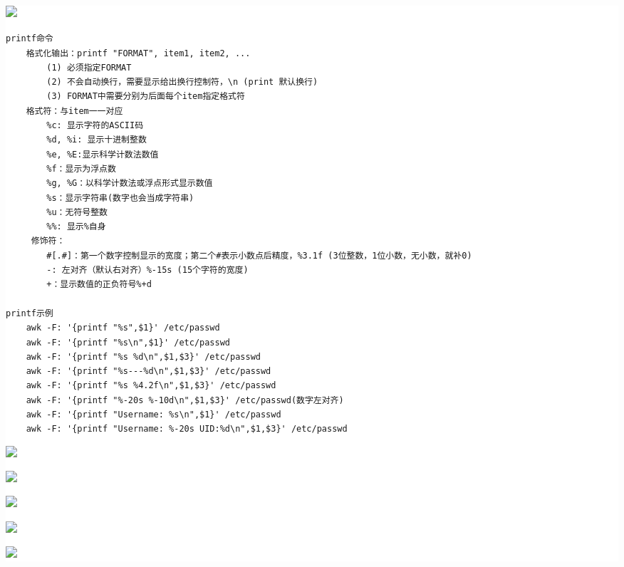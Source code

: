 

![][16]




    printf命令
        格式化输出：printf "FORMAT", item1, item2, ...
            (1) 必须指定FORMAT
            (2) 不会自动换行，需要显示给出换行控制符，\n (print 默认换行)
            (3) FORMAT中需要分别为后面每个item指定格式符
        格式符：与item一一对应
            %c: 显示字符的ASCII码
            %d, %i: 显示十进制整数
            %e, %E:显示科学计数法数值
            %f：显示为浮点数
            %g, %G：以科学计数法或浮点形式显示数值
            %s：显示字符串(数字也会当成字符串)
            %u：无符号整数
            %%: 显示%自身
         修饰符：
            #[.#]：第一个数字控制显示的宽度；第二个#表示小数点后精度，%3.1f (3位整数，1位小数，无小数，就补0)
            -: 左对齐（默认右对齐）%-15s (15个字符的宽度)
            +：显示数值的正负符号%+d
    
    printf示例
        awk -F: '{printf "%s",$1}' /etc/passwd
        awk -F: '{printf "%s\n",$1}' /etc/passwd
        awk -F: '{printf "%s %d\n",$1,$3}' /etc/passwd
        awk -F: '{printf "%s---%d\n",$1,$3}' /etc/passwd
        awk -F: '{printf "%s %4.2f\n",$1,$3}' /etc/passwd
        awk -F: '{printf "%-20s %-10d\n",$1,$3}' /etc/passwd(数字左对齐)
        awk -F: '{printf "Username: %s\n",$1}' /etc/passwd
        awk -F: '{printf "Username: %-20s UID:%d\n",$1,$3}' /etc/passwd

![][17]




![][18]




![][19]




![][20]




![][21]



[0]: http://www.jianshu.com/p/65d82a34e72d
[1]: ./img/6044565-cd1f25f2271b7fdc.png
[2]: ./img/6044565-5748f95cc6c52557.png
[3]: ./img/6044565-cc2fcc1fac9451d1.png
[4]: ./img/6044565-3d3b702f294332c1.png
[5]: ./img/6044565-58cf7885a9689adc.png
[6]: ./img/6044565-0bb835437eaa2576.png
[7]: ./img/6044565-ef8a3951ecacfa3a.png
[8]: ./img/6044565-1c104aae5cfefe59.png
[9]: ./img/6044565-5402ed4b88df6661.png
[10]: ./img/6044565-22daea6d870fd449.png
[11]: ./img/6044565-c531192933b8cbb5.png
[12]: ./img/6044565-29fbc3d4e19168e4.png
[13]: ./img/6044565-edd1bba251c1205c.png
[14]: ./img/6044565-6f61b6c53062ebc6.png
[15]: ./img/6044565-d53714c5d30ab69b.png
[16]: ./img/6044565-502303320ffb83b9.png
[17]: ./img/6044565-a59ffd2667d5d14f.png
[18]: ./img/6044565-fcf6fb6a4e52e06f.png
[19]: ./img/6044565-985d845670e56b6a.png
[20]: ./img/6044565-6200ab9a7381049d.png
[21]: ./img/6044565-5ac78031b92c2ecb.png
[22]: ./img/6044565-87374dc819c05f89.png
[23]: ./img/6044565-7c1df7fb7829e4a0.png
[24]: ./img/6044565-bd692ea5ac579eb2.png
[25]: ./img/6044565-77f332fef50230ee.png
[26]: ./img/6044565-14b1caed7942357c.png
[27]: ./img/6044565-6d7c8c9178720232.png
[28]: ./img/6044565-80c07a1dbaf143b5.png
[29]: ./img/6044565-59b3110b404172b1.png
[30]: ./img/6044565-1893bf98a90f9123.png
[31]: ./img/6044565-95249325047171ce.png
[32]: ./img/6044565-58b189ed8a77365a.png
[33]: ./img/6044565-de340005bedcaf48.png
[34]: ./img/6044565-7172421762e14b76.png
[35]: ./img/6044565-071af2f7f9295b85.png
[36]: ./img/6044565-aa309b05346e2133.png
[37]: ./img/6044565-3718bb4daed93690.png
[38]: ./img/6044565-a48801bdf6514b08.png